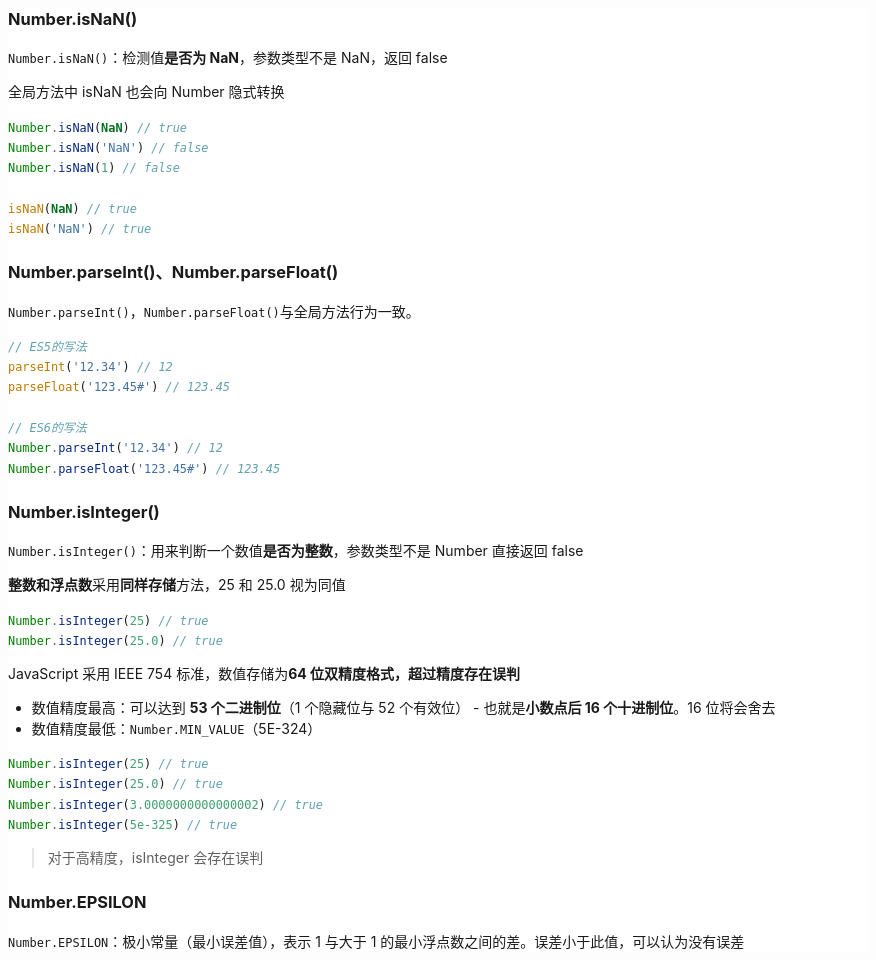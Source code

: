 ### Number.isNaN()

`Number.isNaN()`：检测值**是否为 NaN**，参数类型不是 NaN，返回 false

全局方法中 isNaN 也会向 Number 隐式转换

```js
Number.isNaN(NaN) // true
Number.isNaN('NaN') // false
Number.isNaN(1) // false

isNaN(NaN) // true
isNaN('NaN') // true
```

### Number.parseInt()、Number.parseFloat()

`Number.parseInt()`，`Number.parseFloat()`与全局方法行为一致。

```js
// ES5的写法
parseInt('12.34') // 12
parseFloat('123.45#') // 123.45

// ES6的写法
Number.parseInt('12.34') // 12
Number.parseFloat('123.45#') // 123.45
```

### Number.isInteger()

`Number.isInteger()`：用来判断一个数值**是否为整数**，参数类型不是 Number 直接返回 false

**整数和浮点数**采用**同样存储**方法，25 和 25.0 视为同值

```js
Number.isInteger(25) // true
Number.isInteger(25.0) // true
```

JavaScript 采用 IEEE 754 标准，数值存储为**64 位双精度格式，超过精度存在误判**

- 数值精度最高：可以达到 **53 个二进制位**（1 个隐藏位与 52 个有效位） - 也就是**小数点后 16 个十进制位**。16 位将会舍去
- 数值精度最低：`Number.MIN_VALUE`（5E-324）

```js
Number.isInteger(25) // true
Number.isInteger(25.0) // true
Number.isInteger(3.0000000000000002) // true
Number.isInteger(5e-325) // true
```

> 对于高精度，isInteger 会存在误判

### Number.EPSILON

`Number.EPSILON`：极小常量（最小误差值），表示 1 与大于 1 的最小浮点数之间的差。误差小于此值，可以认为没有误差
